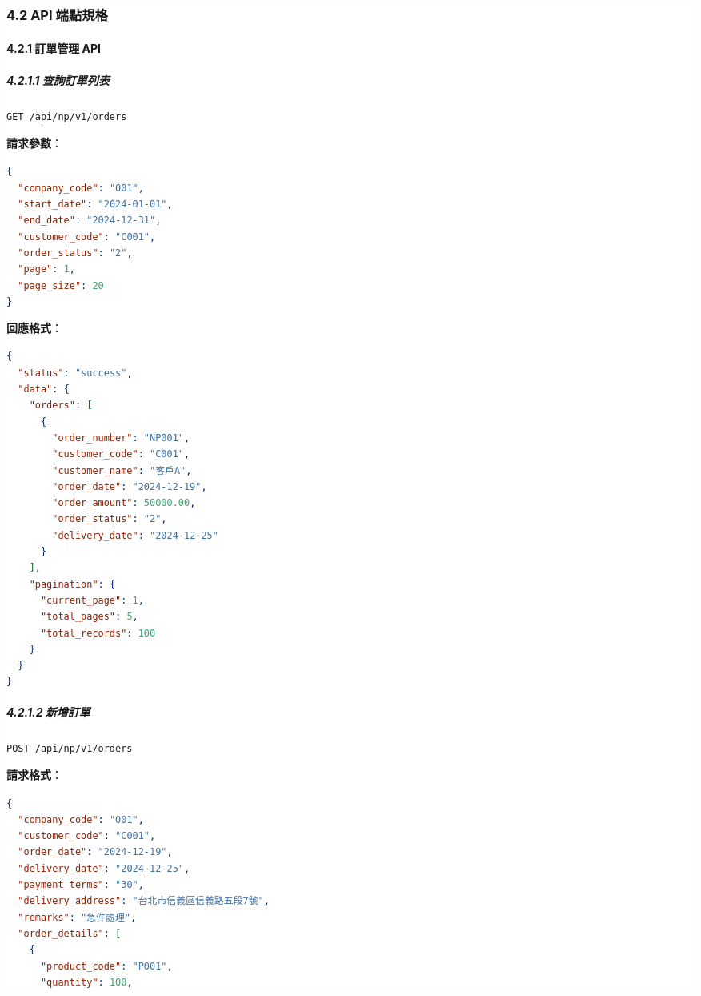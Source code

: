 ### 4.2 API 端點規格

#### 4.2.1 訂單管理 API

##### 4.2.1.1 查詢訂單列表
```http
GET /api/np/v1/orders
```

**請求參數**：
```json
{
  "company_code": "001",
  "start_date": "2024-01-01",
  "end_date": "2024-12-31",
  "customer_code": "C001",
  "order_status": "2",
  "page": 1,
  "page_size": 20
}
```

**回應格式**：
```json
{
  "status": "success",
  "data": {
    "orders": [
      {
        "order_number": "NP001",
        "customer_code": "C001",
        "customer_name": "客戶A",
        "order_date": "2024-12-19",
        "order_amount": 50000.00,
        "order_status": "2",
        "delivery_date": "2024-12-25"
      }
    ],
    "pagination": {
      "current_page": 1,
      "total_pages": 5,
      "total_records": 100
    }
  }
}
```

##### 4.2.1.2 新增訂單
```http
POST /api/np/v1/orders
```

**請求格式**：
```json
{
  "company_code": "001",
  "customer_code": "C001",
  "order_date": "2024-12-19",
  "delivery_date": "2024-12-25",
  "payment_terms": "30",
  "delivery_address": "台北市信義區信義路五段7號",
  "remarks": "急件處理",
  "order_details": [
    {
      "product_code": "P001",
      "quantity": 100,
```